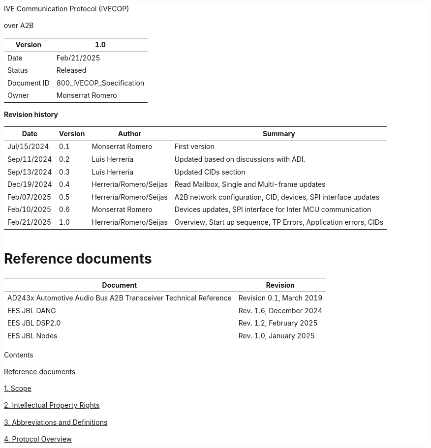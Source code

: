 
IVE Communication Protocol (IVECOP)

over A2B

| Version | 1.0 |
| --- | --- |
| Date | Feb/21/2025 |
| Status | Released |
| Document ID | 800\_IVECOP\_Specification |
| Owner | Monserrat Romero |

**Revision history**

| **Date** | **Version** | **Author** | **Summary** |
| --- | --- | --- | --- |
| Jul/15/2024 | 0.1 | Monserrat Romero | First version |
| Sep/11/2024 | 0.2 | Luis Herrería | Updated based on discussions with ADI. |
| Sep/13/2024 | 0.3 | Luis Herrería | Updated CIDs section |
| Dec/19/2024 | 0.4 | Herrería/Romero/Seijas | Read Mailbox, Single and Multi-frame updates |
| Feb/07/2025 | 0.5 | Herrería/Romero/Seijas | A2B network configuration, CID, devices, SPI interface updates |
| Feb/10/2025 | 0.6 | Monserrat Romero | Devices updates, SPI interface for Inter MCU communication |
| Feb/21/2025 | 1.0 | Herrería/Romero/Seijas | Overview, Start up sequence, TP Errors, Application errors, CIDs |


# Reference documents

| Document | Revision |
| --- | --- |
| AD243x Automotive Audio Bus A2B Transceiver Technical Reference | Revision 0.1, March 2019 |
| EES JBL DANG | Rev. 1.6, December 2024 |
| EES JBL DSP2.0 | Rev. 1.2, February 2025 |
| EES JBL Nodes | Rev. 1.0, January 2025 |


Contents

[Reference documents](#Reference-documents)

[1. Scope](#1-Scope)

[2. Intellectual Property Rights](#2-Intellectual-Property-Rights)

[3. Abbreviations and Definitions](#3-Abbreviations-and-Definitions)

[4. Protocol Overview](#4-Protocol-Overview)
